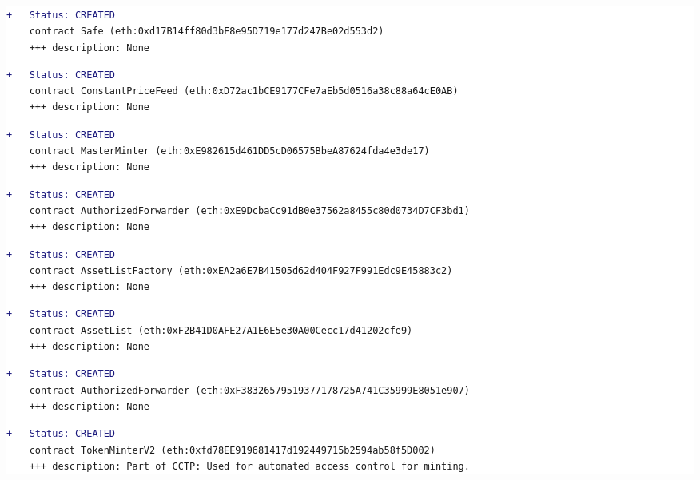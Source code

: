 ```diff
+   Status: CREATED
    contract Safe (eth:0xd17B14ff80d3bF8e95D719e177d247Be02d553d2)
    +++ description: None
```

```diff
+   Status: CREATED
    contract ConstantPriceFeed (eth:0xD72ac1bCE9177CFe7aEb5d0516a38c88a64cE0AB)
    +++ description: None
```

```diff
+   Status: CREATED
    contract MasterMinter (eth:0xE982615d461DD5cD06575BbeA87624fda4e3de17)
    +++ description: None
```

```diff
+   Status: CREATED
    contract AuthorizedForwarder (eth:0xE9DcbaCc91dB0e37562a8455c80d0734D7CF3bd1)
    +++ description: None
```

```diff
+   Status: CREATED
    contract AssetListFactory (eth:0xEA2a6E7B41505d62d404F927F991Edc9E45883c2)
    +++ description: None
```

```diff
+   Status: CREATED
    contract AssetList (eth:0xF2B41D0AFE27A1E6E5e30A00Cecc17d41202cfe9)
    +++ description: None
```

```diff
+   Status: CREATED
    contract AuthorizedForwarder (eth:0xF38326579519377178725A741C35999E8051e907)
    +++ description: None
```

```diff
+   Status: CREATED
    contract TokenMinterV2 (eth:0xfd78EE919681417d192449715b2594ab58f5D002)
    +++ description: Part of CCTP: Used for automated access control for minting.
```
